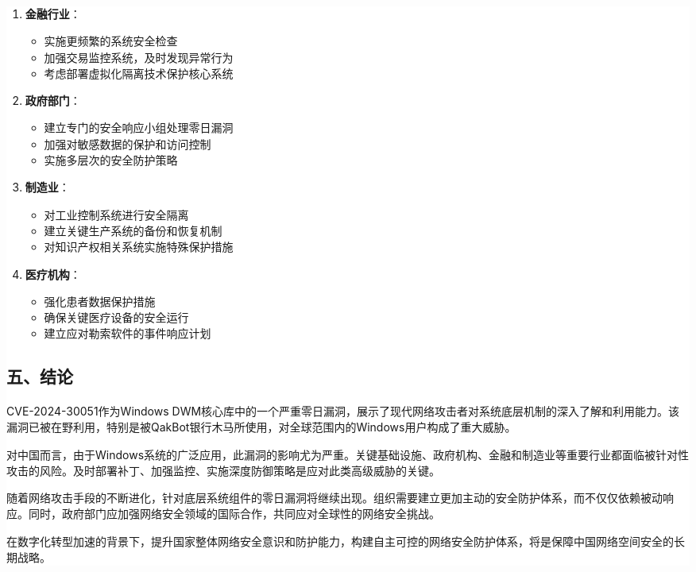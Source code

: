 1. **金融行业**：
   - 实施更频繁的系统安全检查
   - 加强交易监控系统，及时发现异常行为
   - 考虑部署虚拟化隔离技术保护核心系统

2. **政府部门**：
   - 建立专门的安全响应小组处理零日漏洞
   - 加强对敏感数据的保护和访问控制
   - 实施多层次的安全防护策略

3. **制造业**：
   - 对工业控制系统进行安全隔离
   - 建立关键生产系统的备份和恢复机制
   - 对知识产权相关系统实施特殊保护措施

4. **医疗机构**：
   - 强化患者数据保护措施
   - 确保关键医疗设备的安全运行
   - 建立应对勒索软件的事件响应计划

## 五、结论

CVE-2024-30051作为Windows DWM核心库中的一个严重零日漏洞，展示了现代网络攻击者对系统底层机制的深入了解和利用能力。该漏洞已被在野利用，特别是被QakBot银行木马所使用，对全球范围内的Windows用户构成了重大威胁。

对中国而言，由于Windows系统的广泛应用，此漏洞的影响尤为严重。关键基础设施、政府机构、金融和制造业等重要行业都面临被针对性攻击的风险。及时部署补丁、加强监控、实施深度防御策略是应对此类高级威胁的关键。

随着网络攻击手段的不断进化，针对底层系统组件的零日漏洞将继续出现。组织需要建立更加主动的安全防护体系，而不仅仅依赖被动响应。同时，政府部门应加强网络安全领域的国际合作，共同应对全球性的网络安全挑战。

在数字化转型加速的背景下，提升国家整体网络安全意识和防护能力，构建自主可控的网络安全防护体系，将是保障中国网络空间安全的长期战略。